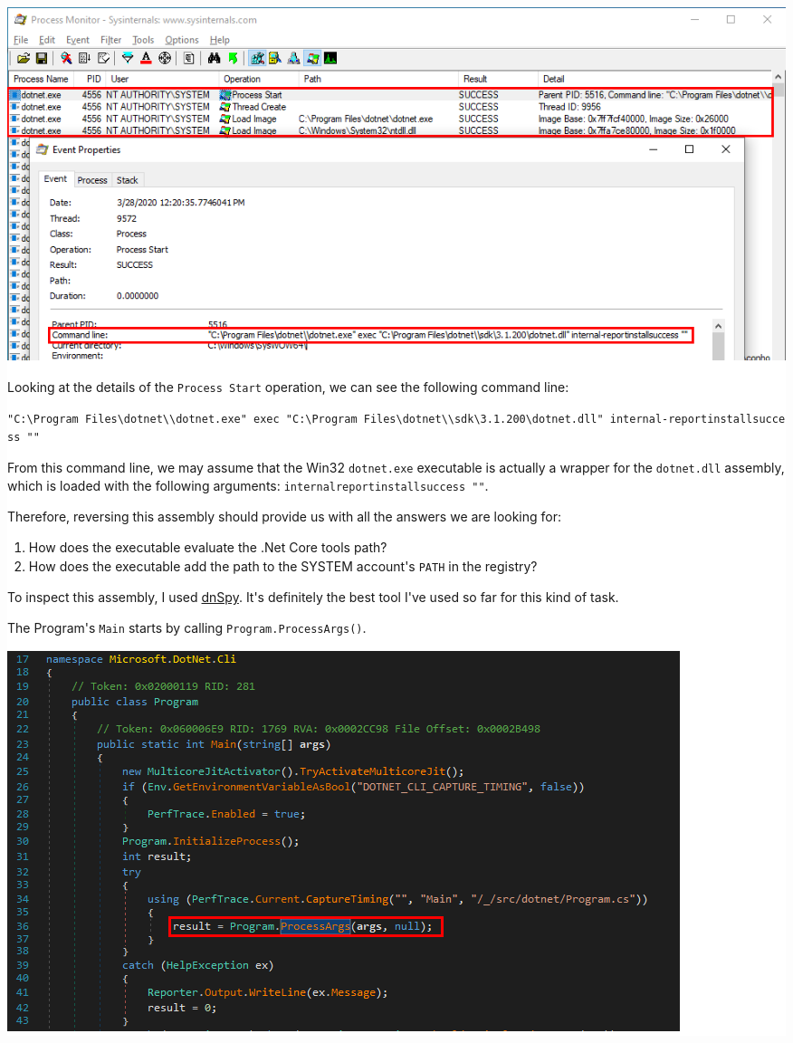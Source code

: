![](/assets/posts/2020-08-19-dotnet-sdk-eop/10_11_analysis-dotnet-exe-start.png)

Looking at the details of the `Process Start` operation, we can see the following command line:

```batch
"C:\Program Files\dotnet\\dotnet.exe" exec "C:\Program Files\dotnet\\sdk\3.1.200\dotnet.dll" internal-reportinstallsuccess ""
```

From this command line, we may assume that the Win32 `dotnet.exe` executable is actually a wrapper for the `dotnet.dll` assembly, which is loaded with the following arguments: `internalreportinstallsuccess ""`.

Therefore, reversing this assembly should provide us with all the answers we are looking for:

1. How does the executable evaluate the .Net Core tools path?
2. How does the executable add the path to the SYSTEM account's `PATH` in the registry?

To inspect this assembly, I used [dnSpy](https://github.com/0xd4d/dnSpy). It's definitely the best tool I've used so far for this kind of task.

The Program's `Main` starts by calling `Program.ProcessArgs()`.

![](/assets/posts/2020-08-19-dotnet-sdk-eop/10_12_analysis-dotnet-dll-program-main.png)
